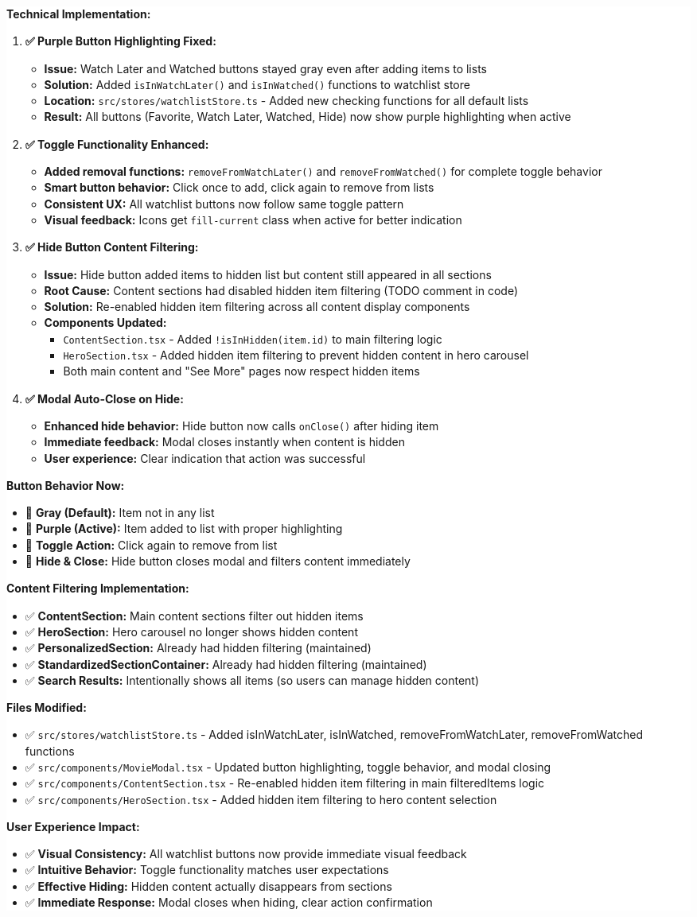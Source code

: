 **Technical Implementation:**
1. **✅ Purple Button Highlighting Fixed:**
   - **Issue:** Watch Later and Watched buttons stayed gray even after adding items to lists
   - **Solution:** Added `isInWatchLater()` and `isInWatched()` functions to watchlist store
   - **Location:** `src/stores/watchlistStore.ts` - Added new checking functions for all default lists
   - **Result:** All buttons (Favorite, Watch Later, Watched, Hide) now show purple highlighting when active

2. **✅ Toggle Functionality Enhanced:**
   - **Added removal functions:** `removeFromWatchLater()` and `removeFromWatched()` for complete toggle behavior
   - **Smart button behavior:** Click once to add, click again to remove from lists
   - **Consistent UX:** All watchlist buttons now follow same toggle pattern
   - **Visual feedback:** Icons get `fill-current` class when active for better indication

3. **✅ Hide Button Content Filtering:**
   - **Issue:** Hide button added items to hidden list but content still appeared in all sections
   - **Root Cause:** Content sections had disabled hidden item filtering (TODO comment in code)
   - **Solution:** Re-enabled hidden item filtering across all content display components
   - **Components Updated:**
     - `ContentSection.tsx` - Added `!isInHidden(item.id)` to main filtering logic
     - `HeroSection.tsx` - Added hidden item filtering to prevent hidden content in hero carousel
     - Both main content and "See More" pages now respect hidden items

4. **✅ Modal Auto-Close on Hide:**
   - **Enhanced hide behavior:** Hide button now calls `onClose()` after hiding item
   - **Immediate feedback:** Modal closes instantly when content is hidden
   - **User experience:** Clear indication that action was successful

**Button Behavior Now:**
- 🤍 **Gray (Default):** Item not in any list
- 💜 **Purple (Active):** Item added to list with proper highlighting
- 🔄 **Toggle Action:** Click again to remove from list  
- 🎯 **Hide & Close:** Hide button closes modal and filters content immediately

**Content Filtering Implementation:**
- ✅ **ContentSection:** Main content sections filter out hidden items
- ✅ **HeroSection:** Hero carousel no longer shows hidden content
- ✅ **PersonalizedSection:** Already had hidden filtering (maintained)
- ✅ **StandardizedSectionContainer:** Already had hidden filtering (maintained)
- ✅ **Search Results:** Intentionally shows all items (so users can manage hidden content)

**Files Modified:**
- ✅ `src/stores/watchlistStore.ts` - Added isInWatchLater, isInWatched, removeFromWatchLater, removeFromWatched functions
- ✅ `src/components/MovieModal.tsx` - Updated button highlighting, toggle behavior, and modal closing
- ✅ `src/components/ContentSection.tsx` - Re-enabled hidden item filtering in main filteredItems logic
- ✅ `src/components/HeroSection.tsx` - Added hidden item filtering to hero content selection

**User Experience Impact:**
- ✅ **Visual Consistency:** All watchlist buttons now provide immediate visual feedback
- ✅ **Intuitive Behavior:** Toggle functionality matches user expectations
- ✅ **Effective Hiding:** Hidden content actually disappears from sections
- ✅ **Immediate Response:** Modal closes when hiding, clear action confirmation
